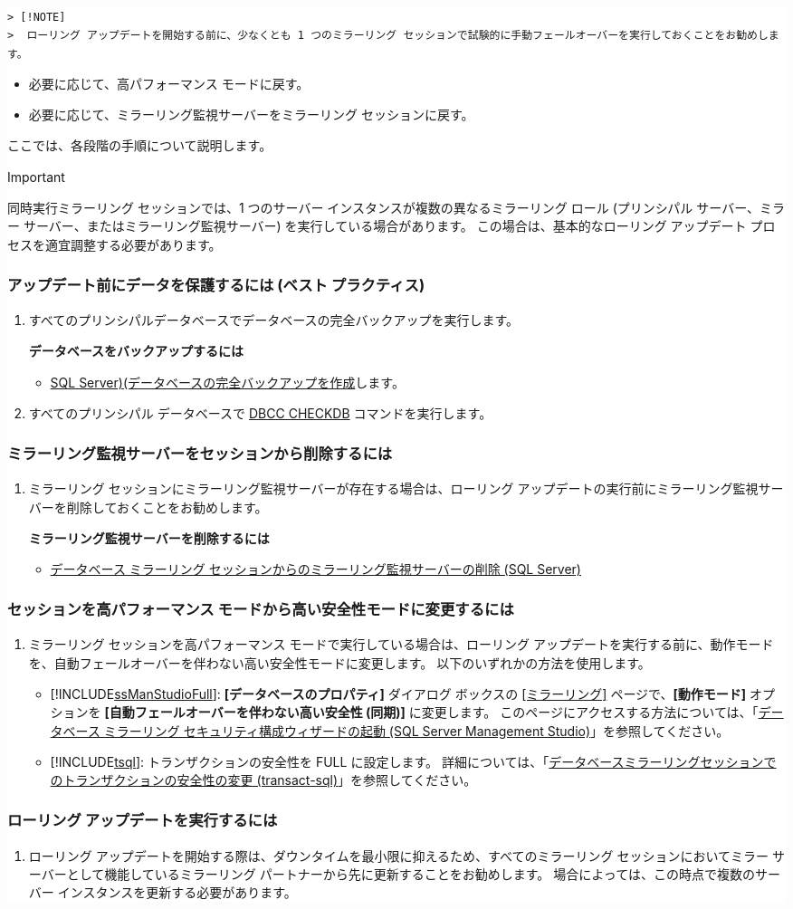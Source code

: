     > [!NOTE]  
    >  ローリング アップデートを開始する前に、少なくとも 1 つのミラーリング セッションで試験的に手動フェールオーバーを実行しておくことをお勧めします。  
  
-   必要に応じて、高パフォーマンス モードに戻す。  
  
-   必要に応じて、ミラーリング監視サーバーをミラーリング セッションに戻す。  
  
 ここでは、各段階の手順について説明します。  
  
> [!IMPORTANT]  
>  同時実行ミラーリング セッションでは、1 つのサーバー インスタンスが複数の異なるミラーリング ロール (プリンシパル サーバー、ミラー サーバー、またはミラーリング監視サーバー) を実行している場合があります。 この場合は、基本的なローリング アップデート プロセスを適宜調整する必要があります。  
  
### <a name="to-protect-your-data-before-an-update-a-best-practice"></a>アップデート前にデータを保護するには (ベスト プラクティス)  
  
1.  すべてのプリンシパルデータベースでデータベースの完全バックアップを実行します。  
  
     **データベースをバックアップするには**  
  
    -   [SQL Server&#41;&#40;データベースの完全バックアップを作成](../relational-databases/backup-restore/create-a-full-database-backup-sql-server.md)します。  
  
2.  すべてのプリンシパル データベースで [DBCC CHECKDB](/sql/t-sql/database-console-commands/dbcc-checkdb-transact-sql) コマンドを実行します。  
  
### <a name="to-remove-a-witness-from-a-session"></a>ミラーリング監視サーバーをセッションから削除するには  
  
1.  ミラーリング セッションにミラーリング監視サーバーが存在する場合は、ローリング アップデートの実行前にミラーリング監視サーバーを削除しておくことをお勧めします。  
  
     **ミラーリング監視サーバーを削除するには**  
  
    -   [データベース ミラーリング セッションからのミラーリング監視サーバーの削除 &#40;SQL Server&#41;](database-mirroring/remove-the-witness-from-a-database-mirroring-session-sql-server.md)  
  
### <a name="to-change-a-session-from-high-performance-mode-to-high-safety-mode"></a>セッションを高パフォーマンス モードから高い安全性モードに変更するには  
  
1.  ミラーリング セッションを高パフォーマンス モードで実行している場合は、ローリング アップデートを実行する前に、動作モードを、自動フェールオーバーを伴わない高い安全性モードに変更します。 以下のいずれかの方法を使用します。  
  
    -   [!INCLUDE[ssManStudioFull](../includes/ssmanstudiofull-md.md)]: **[データベースのプロパティ]** ダイアログ ボックスの [[ミラーリング]](../relational-databases/databases/database-properties-mirroring-page.md) ページで、**[動作モード]** オプションを **[自動フェールオーバーを伴わない高い安全性 (同期)]** に変更します。 このページにアクセスする方法については、「[データベース ミラーリング セキュリティ構成ウィザードの起動 &#40;SQL Server Management Studio&#41;](database-mirroring/start-the-configuring-database-mirroring-security-wizard.md)」を参照してください。  
  
    -   [!INCLUDE[tsql](../includes/tsql-md.md)]: トランザクションの安全性を FULL に設定します。 詳細については、「[データベースミラーリングセッションでのトランザクションの安全性の変更 &#40;transact-sql&#41;](database-mirroring/change-transaction-safety-in-a-database-mirroring-session-transact-sql.md)」を参照してください。  
  
### <a name="to-perform-the-rolling-update"></a>ローリング アップデートを実行するには  
  
1.  ローリング アップデートを開始する際は、ダウンタイムを最小限に抑えるため、すべてのミラーリング セッションにおいてミラー サーバーとして機能しているミラーリング パートナーから先に更新することをお勧めします。 場合によっては、この時点で複数のサーバー インスタンスを更新する必要があります。  
  